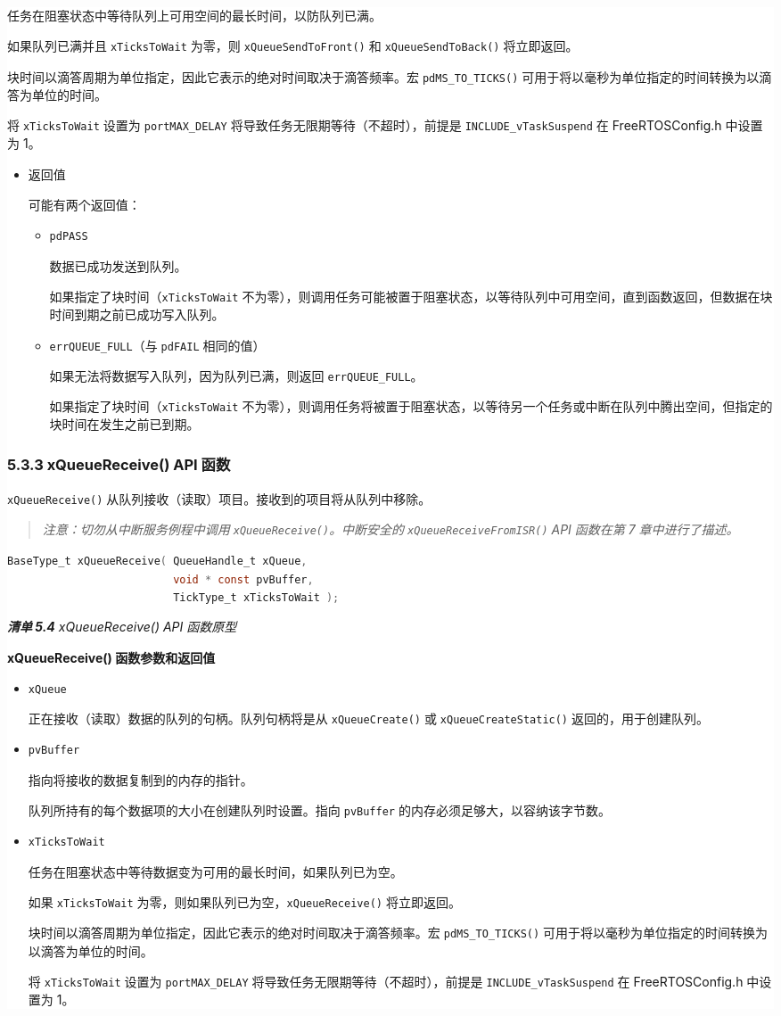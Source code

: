   任务在阻塞状态中等待队列上可用空间的最长时间，以防队列已满。
  
  如果队列已满并且 `xTicksToWait` 为零，则 `xQueueSendToFront()` 和 `xQueueSendToBack()` 将立即返回。
  
  块时间以滴答周期为单位指定，因此它表示的绝对时间取决于滴答频率。宏 `pdMS_TO_TICKS()` 可用于将以毫秒为单位指定的时间转换为以滴答为单位的时间。
  
  将 `xTicksToWait` 设置为 `portMAX_DELAY` 将导致任务无限期等待（不超时），前提是 `INCLUDE_vTaskSuspend` 在 FreeRTOSConfig.h 中设置为 1。

- 返回值

  可能有两个返回值：

  - `pdPASS`

    数据已成功发送到队列。

    如果指定了块时间（`xTicksToWait` 不为零），则调用任务可能被置于阻塞状态，以等待队列中可用空间，直到函数返回，但数据在块时间到期之前已成功写入队列。

  - `errQUEUE_FULL`（与 `pdFAIL` 相同的值）

    如果无法将数据写入队列，因为队列已满，则返回 `errQUEUE_FULL`。

    如果指定了块时间（`xTicksToWait` 不为零），则调用任务将被置于阻塞状态，以等待另一个任务或中断在队列中腾出空间，但指定的块时间在发生之前已到期。


### 5.3.3 xQueueReceive() API 函数

`xQueueReceive()` 从队列接收（读取）项目。接收到的项目将从队列中移除。

> *注意：切勿从中断服务例程中调用 `xQueueReceive()`。中断安全的 `xQueueReceiveFromISR()` API 函数在第 7 章中进行了描述。*

<a name="list5.4" title="清单 5.4 xQueueReceive() API 函数原型"></a>

```c
BaseType_t xQueueReceive( QueueHandle_t xQueue,
                          void * const pvBuffer,
                          TickType_t xTicksToWait );
```
***清单 5.4*** *xQueueReceive() API 函数原型*


**xQueueReceive() 函数参数和返回值**

- `xQueue`

  正在接收（读取）数据的队列的句柄。队列句柄将是从 `xQueueCreate()` 或 `xQueueCreateStatic()` 返回的，用于创建队列。

- `pvBuffer`

  指向将接收的数据复制到的内存的指针。

  队列所持有的每个数据项的大小在创建队列时设置。指向 `pvBuffer` 的内存必须足够大，以容纳该字节数。

- `xTicksToWait`

  任务在阻塞状态中等待数据变为可用的最长时间，如果队列已为空。

  如果 `xTicksToWait` 为零，则如果队列已为空，`xQueueReceive()` 将立即返回。

  块时间以滴答周期为单位指定，因此它表示的绝对时间取决于滴答频率。宏 `pdMS_TO_TICKS()` 可用于将以毫秒为单位指定的时间转换为以滴答为单位的时间。

  将 `xTicksToWait` 设置为 `portMAX_DELAY` 将导致任务无限期等待（不超时），前提是 `INCLUDE_vTaskSuspend` 在 FreeRTOSConfig.h 中设置为 1。
